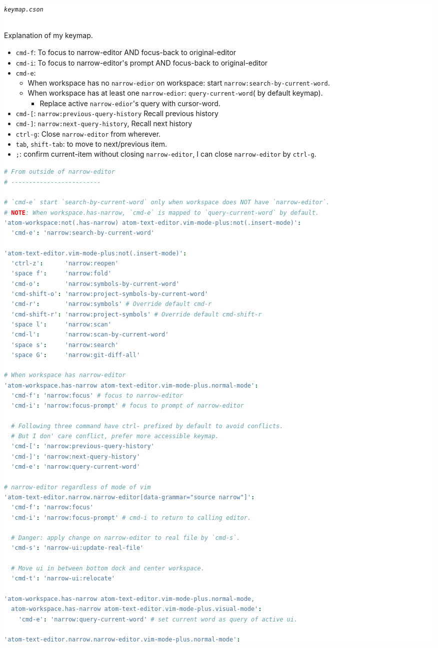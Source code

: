 ###### `keymap.cson`

Explanation of my keymap.

- `cmd-f`: To focus to narrow-editor AND focus-back to original-editor
- `cmd-i`: To focus to narrow-editor's prompt AND focus-back to original-editor
- `cmd-e`:
  - When workspace has no `narrow-edior` on workspace: start `narrow:search-by-current-word`.
  - When workspace has at least one `narrow-edior`: `query-current-word`( by default keymap).
    - Replace active `narrow-edior`'s query with cursor-word.
- `cmd-[`: `narrow:previous-query-history` Recall previous history
- `cmd-]`: `narrow:next-query-history`, Recall next history
- `ctrl-g`: Close `narrow-editor` from wherever.
- `tab`, `shift-tab`: to move to next/previous item.
- `;`: confirm current-item without closing `narrow-editor`, I can close `narrow-editor` by `ctrl-g`.

```coffeescript
# From outside of narrow-editor
# -------------------------

# `cmd-e` start `search-by-current-word` only when workspace does NOT have `narrow-editor`.
# NOTE: When workspace.has-narrow, `cmd-e` is mapped to `query-current-word` by default.
'atom-workspace:not(.has-narrow) atom-text-editor.vim-mode-plus:not(.insert-mode)':
  'cmd-e': 'narrow:search-by-current-word'

'atom-text-editor.vim-mode-plus:not(.insert-mode)':
  'ctrl-z':      'narrow:reopen'
  'space f':     'narrow:fold'
  'cmd-o':       'narrow:symbols-by-current-word'
  'cmd-shift-o': 'narrow:project-symbols-by-current-word'
  'cmd-r':       'narrow:symbols' # Override default cmd-r
  'cmd-shift-r': 'narrow:project-symbols' # Override default cmd-shift-r
  'space l':     'narrow:scan'
  'cmd-l':       'narrow:scan-by-current-word'
  'space s':     'narrow:search'
  'space G':     'narrow:git-diff-all'

# When workspace has narrow-editor
'atom-workspace.has-narrow atom-text-editor.vim-mode-plus.normal-mode':
  'cmd-f': 'narrow:focus' # focus to narrow-editor
  'cmd-i': 'narrow:focus-prompt' # focus to prompt of narrow-editor

  # Following three command have ctrl- prefixed by default to avoid conflicts.
  # But I don' care conflict, prefer more accessible keymap.
  'cmd-[': 'narrow:previous-query-history'
  'cmd-]': 'narrow:next-query-history'
  'cmd-e': 'narrow:query-current-word'

# narrow-editor regardless of mode of vim
'atom-text-editor.narrow.narrow-editor[data-grammar="source narrow"]':
  'cmd-f': 'narrow:focus'
  'cmd-i': 'narrow:focus-prompt' # cmd-i to return to calling editor.

  # Danger: apply change on narrow-editor to real file by `cmd-s`.
  'cmd-s': 'narrow-ui:update-real-file'

  # Move ui in between bottom dock and center workspace.
  'cmd-t': 'narrow-ui:relocate'

'atom-workspace.has-narrow atom-text-editor.vim-mode-plus.normal-mode,
  atom-workspace.has-narrow atom-text-editor.vim-mode-plus.visual-mode':
    'cmd-e': 'narrow:query-current-word' # set current word as query of active ui.

'atom-text-editor.narrow.narrow-editor.vim-mode-plus.normal-mode':
```